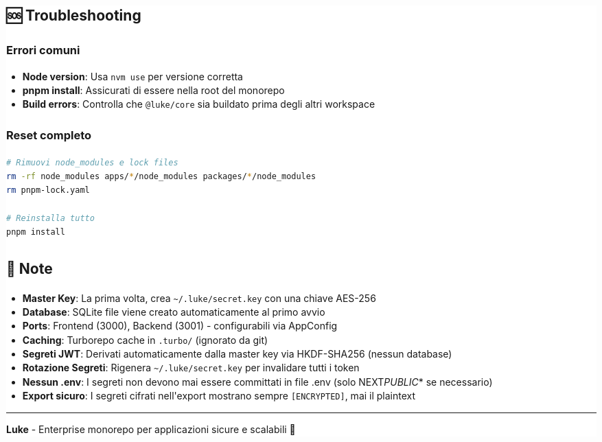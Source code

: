 ## 🆘 Troubleshooting

### Errori comuni

- **Node version**: Usa `nvm use` per versione corretta
- **pnpm install**: Assicurati di essere nella root del monorepo
- **Build errors**: Controlla che `@luke/core` sia buildato prima degli altri workspace

### Reset completo

```bash
# Rimuovi node_modules e lock files
rm -rf node_modules apps/*/node_modules packages/*/node_modules
rm pnpm-lock.yaml

# Reinstalla tutto
pnpm install
```

## 📝 Note

- **Master Key**: La prima volta, crea `~/.luke/secret.key` con una chiave AES-256
- **Database**: SQLite file viene creato automaticamente al primo avvio
- **Ports**: Frontend (3000), Backend (3001) - configurabili via AppConfig
- **Caching**: Turborepo cache in `.turbo/` (ignorato da git)
- **Segreti JWT**: Derivati automaticamente dalla master key via HKDF-SHA256 (nessun database)
- **Rotazione Segreti**: Rigenera `~/.luke/secret.key` per invalidare tutti i token
- **Nessun .env**: I segreti non devono mai essere committati in file .env (solo NEXT*PUBLIC*\* se necessario)
- **Export sicuro**: I segreti cifrati nell'export mostrano sempre `[ENCRYPTED]`, mai il plaintext

---

**Luke** - Enterprise monorepo per applicazioni sicure e scalabili 🚀
